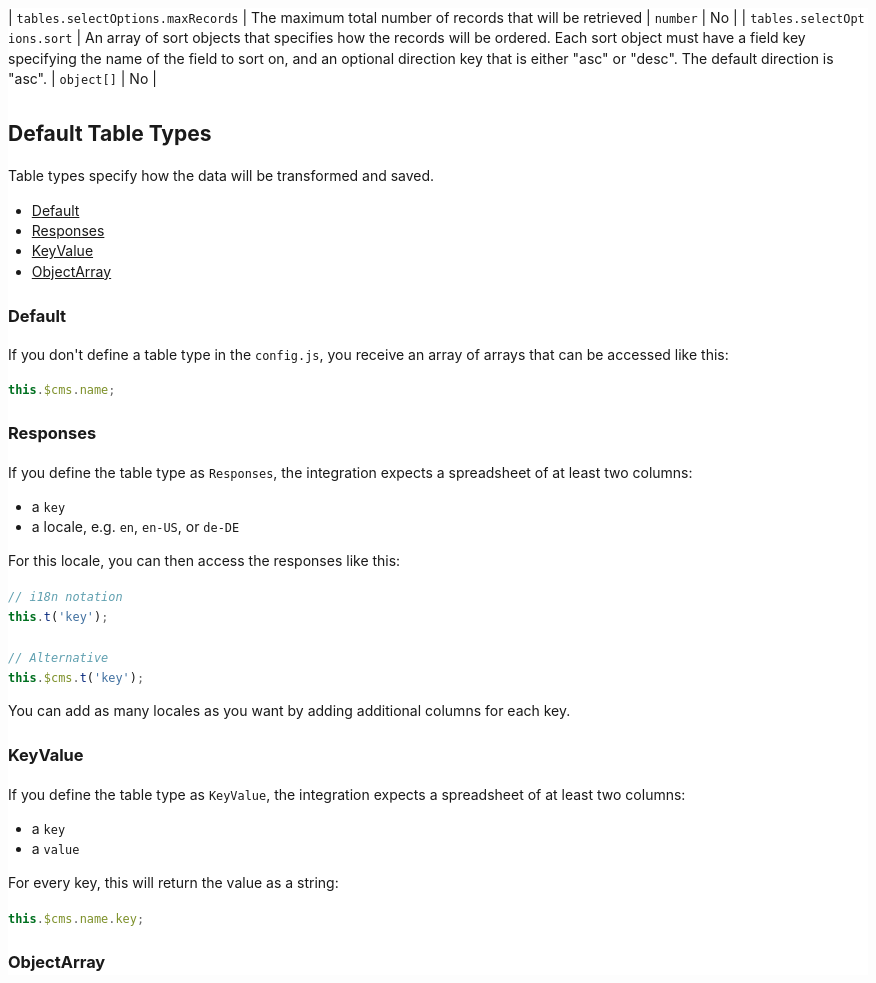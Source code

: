 | `tables.selectOptions.maxRecords`      | The maximum total number of records that will be retrieved                                                                                                                                                                                                                                                                                  | `number`                                                              | No       |
| `tables.selectOptions.sort`            | An array of sort objects that specifies how the records will be ordered. Each sort object must have a field key specifying the name of the field to sort on, and an optional direction key that is either "asc" or "desc". The default direction is "asc".                                                                                  | `object[]`                                                            | No       |

## Default Table Types

Table types specify how the data will be transformed and saved.

- [Default](#default)
- [Responses](#responses)
- [KeyValue](#keyvalue)
- [ObjectArray](#objectarray)

### Default

If you don't define a table type in the `config.js`, you receive an array of arrays that can be accessed like this:

```javascript
this.$cms.name;
```

### Responses

If you define the table type as `Responses`, the integration expects a spreadsheet of at least two columns:

- a `key`
- a locale, e.g. `en`, `en-US`, or `de-DE`

For this locale, you can then access the responses like this:

```javascript
// i18n notation
this.t('key');

// Alternative
this.$cms.t('key');
```

You can add as many locales as you want by adding additional columns for each key.

### KeyValue

If you define the table type as `KeyValue`, the integration expects a spreadsheet of at least two columns:

- a `key`
- a `value`

For every key, this will return the value as a string:

```javascript
this.$cms.name.key;
```

### ObjectArray
